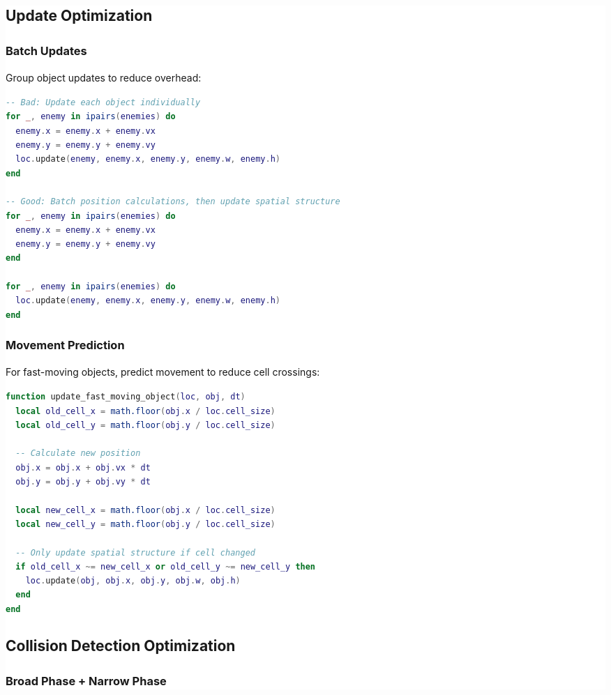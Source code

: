 
## Update Optimization

### Batch Updates

Group object updates to reduce overhead:

```lua
-- Bad: Update each object individually
for _, enemy in ipairs(enemies) do
  enemy.x = enemy.x + enemy.vx
  enemy.y = enemy.y + enemy.vy
  loc.update(enemy, enemy.x, enemy.y, enemy.w, enemy.h)
end

-- Good: Batch position calculations, then update spatial structure
for _, enemy in ipairs(enemies) do
  enemy.x = enemy.x + enemy.vx
  enemy.y = enemy.y + enemy.vy
end

for _, enemy in ipairs(enemies) do
  loc.update(enemy, enemy.x, enemy.y, enemy.w, enemy.h)
end
```

### Movement Prediction

For fast-moving objects, predict movement to reduce cell crossings:

```lua
function update_fast_moving_object(loc, obj, dt)
  local old_cell_x = math.floor(obj.x / loc.cell_size)
  local old_cell_y = math.floor(obj.y / loc.cell_size)

  -- Calculate new position
  obj.x = obj.x + obj.vx * dt
  obj.y = obj.y + obj.vy * dt

  local new_cell_x = math.floor(obj.x / loc.cell_size)
  local new_cell_y = math.floor(obj.y / loc.cell_size)

  -- Only update spatial structure if cell changed
  if old_cell_x ~= new_cell_x or old_cell_y ~= new_cell_y then
    loc.update(obj, obj.x, obj.y, obj.w, obj.h)
  end
end
```

## Collision Detection Optimization

### Broad Phase + Narrow Phase
